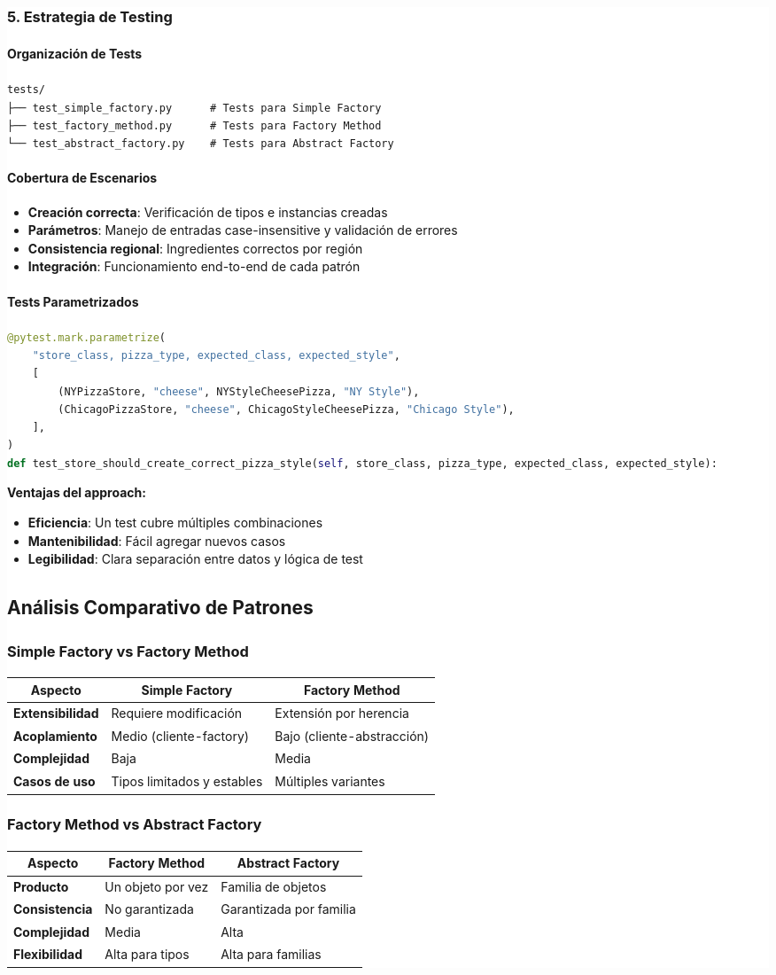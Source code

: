### 5. Estrategia de Testing

#### **Organización de Tests**
```
tests/
├── test_simple_factory.py      # Tests para Simple Factory
├── test_factory_method.py      # Tests para Factory Method  
└── test_abstract_factory.py    # Tests para Abstract Factory
```

#### **Cobertura de Escenarios**
- **Creación correcta**: Verificación de tipos e instancias creadas
- **Parámetros**: Manejo de entradas case-insensitive y validación de errores
- **Consistencia regional**: Ingredientes correctos por región
- **Integración**: Funcionamiento end-to-end de cada patrón

#### **Tests Parametrizados**
```python
@pytest.mark.parametrize(
    "store_class, pizza_type, expected_class, expected_style",
    [
        (NYPizzaStore, "cheese", NYStyleCheesePizza, "NY Style"),
        (ChicagoPizzaStore, "cheese", ChicagoStyleCheesePizza, "Chicago Style"),
    ],
)
def test_store_should_create_correct_pizza_style(self, store_class, pizza_type, expected_class, expected_style):
```

**Ventajas del approach:**
- **Eficiencia**: Un test cubre múltiples combinaciones
- **Mantenibilidad**: Fácil agregar nuevos casos
- **Legibilidad**: Clara separación entre datos y lógica de test

## Análisis Comparativo de Patrones

### **Simple Factory vs Factory Method**
| Aspecto | Simple Factory | Factory Method |
|---------|---------------|----------------|
| **Extensibilidad** | Requiere modificación | Extensión por herencia |
| **Acoplamiento** | Medio (cliente-factory) | Bajo (cliente-abstracción) |
| **Complejidad** | Baja | Media |
| **Casos de uso** | Tipos limitados y estables | Múltiples variantes |

### **Factory Method vs Abstract Factory**
| Aspecto | Factory Method | Abstract Factory |
|---------|---------------|------------------|
| **Producto** | Un objeto por vez | Familia de objetos |
| **Consistencia** | No garantizada | Garantizada por familia |
| **Complejidad** | Media | Alta |
| **Flexibilidad** | Alta para tipos | Alta para familias |
